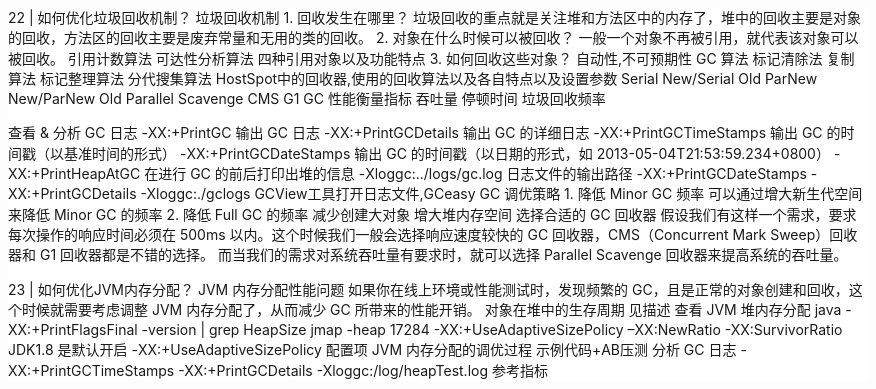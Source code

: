 22 | 如何优化垃圾回收机制？
垃圾回收机制
    1. 回收发生在哪里？
       垃圾回收的重点就是关注堆和方法区中的内存了，堆中的回收主要是对象的回收，方法区的回收主要是废弃常量和无用的类的回收。
    2. 对象在什么时候可以被回收？
       一般一个对象不再被引用，就代表该对象可以被回收。
           引用计数算法
           可达性分析算法
       四种引用对象以及功能特点
    3. 如何回收这些对象？
       自动性,不可预期性
GC 算法
    标记清除法
    复制算法
    标记整理算法
    分代搜集算法
    HostSpot中的回收器,使用的回收算法以及各自特点以及设置参数
        Serial New/Serial Old
        ParNew New/ParNew Old
        Parallel Scavenge
        CMS
        G1
GC 性能衡量指标
    吞吐量
    停顿时间
    垃圾回收频率

查看 & 分析 GC 日志
    -XX:+PrintGC 输出 GC 日志
    -XX:+PrintGCDetails 输出 GC 的详细日志
    -XX:+PrintGCTimeStamps 输出 GC 的时间戳（以基准时间的形式）
    -XX:+PrintGCDateStamps 输出 GC 的时间戳（以日期的形式，如 2013-05-04T21:53:59.234+0800）
    -XX:+PrintHeapAtGC 在进行 GC 的前后打印出堆的信息
    -Xloggc:../logs/gc.log 日志文件的输出路径
    -XX:+PrintGCDateStamps -XX:+PrintGCDetails -Xloggc:./gclogs
    GCView工具打开日志文件,GCeasy
GC 调优策略
    1. 降低 Minor GC 频率
       可以通过增大新生代空间来降低 Minor GC 的频率
    2. 降低 Full GC 的频率
       减少创建大对象
       增大堆内存空间
    选择合适的 GC 回收器
       假设我们有这样一个需求，要求每次操作的响应时间必须在 500ms 以内。这个时候我们一般会选择响应速度较快的 GC 回收器，CMS（Concurrent Mark Sweep）回收器和 G1 回收器都是不错的选择。
       而当我们的需求对系统吞吐量有要求时，就可以选择 Parallel Scavenge 回收器来提高系统的吞吐量。

23 | 如何优化JVM内存分配？
JVM 内存分配性能问题
    如果你在线上环境或性能测试时，发现频繁的 GC，且是正常的对象创建和回收，这个时候就需要考虑调整 JVM 内存分配了，从而减少 GC 所带来的性能开销。
对象在堆中的生存周期
    见描述
查看 JVM 堆内存分配
    java -XX:+PrintFlagsFinal -version | grep HeapSize
    jmap -heap 17284
    -XX:+UseAdaptiveSizePolicy
    –XX:NewRatio
    -XX:SurvivorRatio
    JDK1.8 是默认开启 -XX:+UseAdaptiveSizePolicy 配置项
JVM 内存分配的调优过程
    示例代码+AB压测
    分析 GC 日志
    -XX:+PrintGCTimeStamps -XX:+PrintGCDetails -Xloggc:/log/heapTest.log
    参考指标